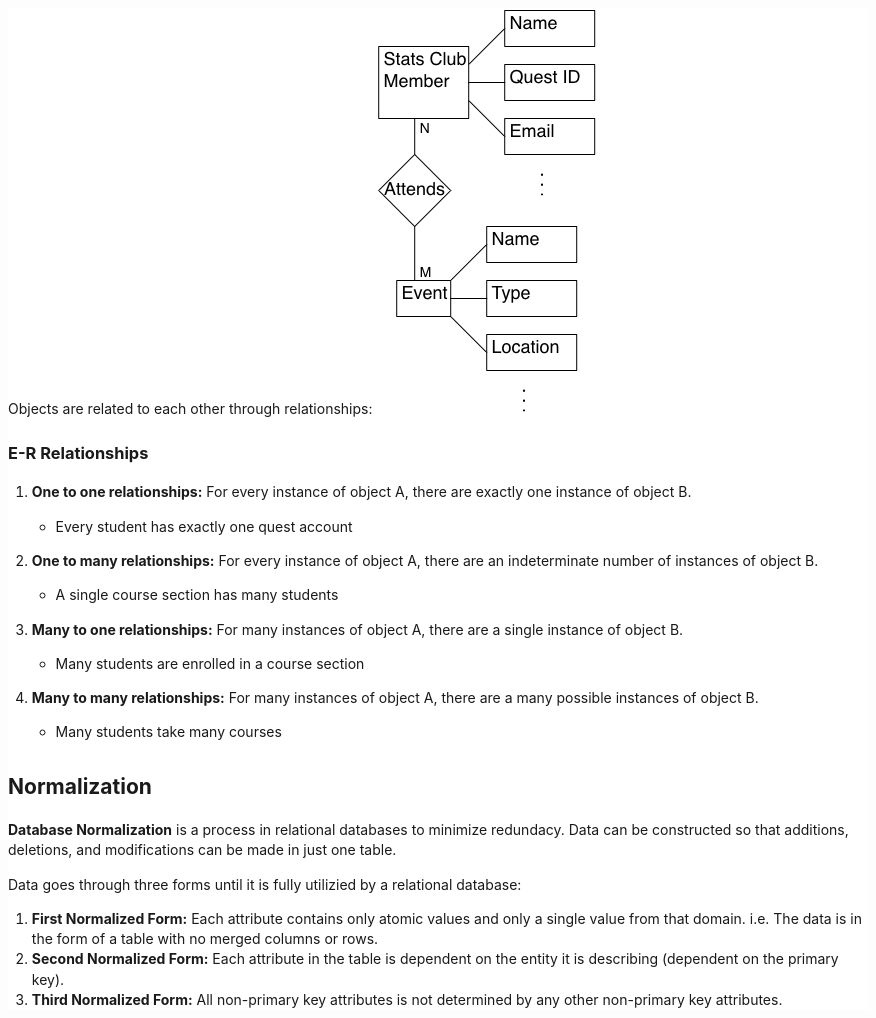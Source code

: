 Objects are related to each other through relationships:
![alt text](Images/ER_Model2.png)

### E-R Relationships

1. __One to one relationships:__ For every instance of object A, there are
exactly one instance of object B.
    - Every student has exactly one quest account
2. __One to many relationships:__ For every instance of object A, there are an
indeterminate number of instances of object B.
    - A single course section has many students

3. __Many to one relationships:__ For many instances of object A, there are a
single instance of object B.
    - Many students are enrolled in a course section

4. __Many to many relationships:__ For many instances of object A, there are a
many possible instances of object B.
    - Many students take many courses

## Normalization

__Database Normalization__ is a process in relational databases to minimize
redundacy. Data can be constructed so that additions, deletions, and
modifications can be made in just one table.

Data goes through three forms until it is fully utilizied by a  relational
database:

1. __First Normalized Form:__ Each attribute contains only atomic values and
only a single value from that domain. i.e. The data is in the form of a table
with no merged columns or rows.
2. __Second Normalized Form:__ Each attribute in the table is dependent on the
entity it is describing (dependent on the primary key).
3. __Third Normalized Form:__ All non-primary key attributes is not determined
by any other non-primary key attributes.

